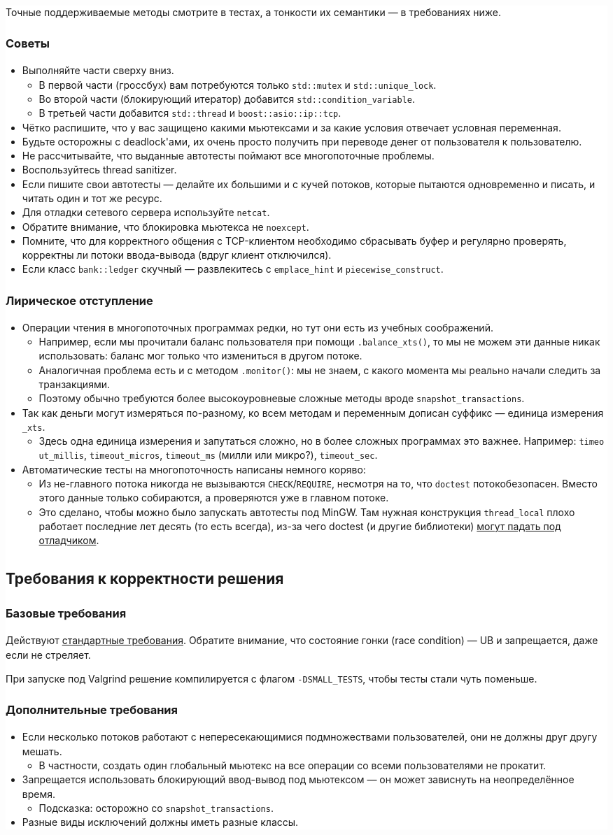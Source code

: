 Точные поддерживаемые методы смотрите в тестах, а тонкости их семантики — в требованиях ниже.

### Советы
* Выполняйте части сверху вниз.
  * В первой части (гроссбух) вам потребуются только `std::mutex` и `std::unique_lock`.
  * Во второй части (блокирующий итератор) добавится `std::condition_variable`.
  * В третьей части добавится `std::thread` и `boost::asio::ip::tcp`.
* Чётко распишите, что у вас защищено какими мьютексами и за какие условия отвечает условная переменная.
* Будьте осторожны с deadlock'ами, их очень просто получить при переводе денег от пользователя к пользователю.
* Не рассчитывайте, что выданные автотесты поймают все многопоточные проблемы.
* Воспользуйтесь thread sanitizer.
* Если пишите свои автотесты — делайте их большими и с кучей потоков, которые пытаются одновременно и писать, и читать один и тот же ресурс.
* Для отладки сетевого сервера используйте `netcat`.
* Обратите внимание, что блокировка мьютекса не `noexcept`.
* Помните, что для корректного общения с TCP-клиентом необходимо сбрасывать буфер
  и регулярно проверять, корректны ли потоки ввода-вывода (вдруг клиент отключился).
* Если класс `bank::ledger` скучный — развлекитесь с `emplace_hint` и `piecewise_construct`.

### Лирическое отступление
* Операции чтения в многопоточных программах редки, но тут они есть из учебных соображений.
  * Например, если мы прочитали баланс пользователя при помощи `.balance_xts()`, то мы не можем эти данные никак использовать: баланс мог только что измениться в другом потоке.
  * Аналогичная проблема есть и с методом `.monitor()`: мы не знаем, с какого момента мы реально начали следить за транзакциями.
  * Поэтому обычно требуются более высокоуровневые сложные методы вроде `snapshot_transactions`.
* Так как деньги могут измеряться по-разному, ко всем методам и переменным дописан суффикс — единица измерения `_xts`.
  * Здесь одна единица измерения и запутаться сложно, но в более сложных программах это важнее.
    Например: `timeout_millis`, `timeout_micros`, `timeout_ms` (милли или микро?), `timeout_sec`.
* Автоматические тесты на многопоточность написаны немного коряво:
  * Из не-главного потока никогда не вызываются `CHECK`/`REQUIRE`, несмотря на то, что `doctest` потокобезопасен.
    Вместо этого данные только собираются, а проверяются уже в главном потоке.
  * Это сделано, чтобы можно было запускать автотесты под MinGW.
    Там нужная конструкция `thread_local` плохо работает последние лет десять (то есть всегда),
    из-за чего doctest (и другие библиотеки) [могут падать под отладчиком](https://github.com/onqtam/doctest/issues/501#issuecomment-827577621).

## Требования к корректности решения
### Базовые требования
Действуют [стандартные требования](../common/).
Обратите внимание, что состояние гонки (race condition) — UB и запрещается, даже если не стреляет.

При запуске под Valgrind решение компилируется с флагом `-DSMALL_TESTS`, чтобы тесты стали чуть поменьше.

### Дополнительные требования
* Если несколько потоков работают с непересекающимися подмножествами пользователей, они не должны друг другу мешать.
    * В частности, создать один глобальный мьютекс на все операции со всеми пользователями не прокатит.
* Запрещается использовать блокирующий ввод-вывод под мьютексом — он может зависнуть на неопределённое время.
    * Подсказка: осторожно со `snapshot_transactions`.
* Разные виды исключений должны иметь разные классы.
